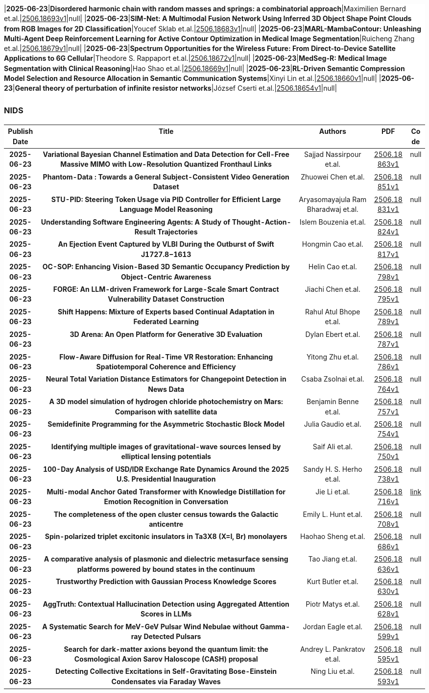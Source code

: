 |**2025-06-23**|**Disordered harmonic chain with random masses and springs: a combinatorial approach**|Maximilien Bernard et.al.|[2506.18693v1](http://arxiv.org/abs/2506.18693v1)|null|
|**2025-06-23**|**SIM-Net: A Multimodal Fusion Network Using Inferred 3D Object Shape Point Clouds from RGB Images for 2D Classification**|Youcef Sklab et.al.|[2506.18683v1](http://arxiv.org/abs/2506.18683v1)|null|
|**2025-06-23**|**MARL-MambaContour: Unleashing Multi-Agent Deep Reinforcement Learning for Active Contour Optimization in Medical Image Segmentation**|Ruicheng Zhang et.al.|[2506.18679v1](http://arxiv.org/abs/2506.18679v1)|null|
|**2025-06-23**|**Spectrum Opportunities for the Wireless Future: From Direct-to-Device Satellite Applications to 6G Cellular**|Theodore S. Rappaport et.al.|[2506.18672v1](http://arxiv.org/abs/2506.18672v1)|null|
|**2025-06-23**|**MedSeg-R: Medical Image Segmentation with Clinical Reasoning**|Hao Shao et.al.|[2506.18669v1](http://arxiv.org/abs/2506.18669v1)|null|
|**2025-06-23**|**RL-Driven Semantic Compression Model Selection and Resource Allocation in Semantic Communication Systems**|Xinyi Lin et.al.|[2506.18660v1](http://arxiv.org/abs/2506.18660v1)|null|
|**2025-06-23**|**General theory of perturbation of infinite resistor networks**|József Cserti et.al.|[2506.18654v1](http://arxiv.org/abs/2506.18654v1)|null|

### NIDS
|Publish Date|Title|Authors|PDF|Code|
| :---: | :---: | :---: | :---: | :---: |
|**2025-06-23**|**Variational Bayesian Channel Estimation and Data Detection for Cell-Free Massive MIMO with Low-Resolution Quantized Fronthaul Links**|Sajjad Nassirpour et.al.|[2506.18863v1](http://arxiv.org/abs/2506.18863v1)|null|
|**2025-06-23**|**Phantom-Data : Towards a General Subject-Consistent Video Generation Dataset**|Zhuowei Chen et.al.|[2506.18851v1](http://arxiv.org/abs/2506.18851v1)|null|
|**2025-06-23**|**STU-PID: Steering Token Usage via PID Controller for Efficient Large Language Model Reasoning**|Aryasomayajula Ram Bharadwaj et.al.|[2506.18831v1](http://arxiv.org/abs/2506.18831v1)|null|
|**2025-06-23**|**Understanding Software Engineering Agents: A Study of Thought-Action-Result Trajectories**|Islem Bouzenia et.al.|[2506.18824v1](http://arxiv.org/abs/2506.18824v1)|null|
|**2025-06-23**|**An Ejection Event Captured by VLBI During the Outburst of Swift J1727.8$-$1613**|Hongmin Cao et.al.|[2506.18817v1](http://arxiv.org/abs/2506.18817v1)|null|
|**2025-06-23**|**OC-SOP: Enhancing Vision-Based 3D Semantic Occupancy Prediction by Object-Centric Awareness**|Helin Cao et.al.|[2506.18798v1](http://arxiv.org/abs/2506.18798v1)|null|
|**2025-06-23**|**FORGE: An LLM-driven Framework for Large-Scale Smart Contract Vulnerability Dataset Construction**|Jiachi Chen et.al.|[2506.18795v1](http://arxiv.org/abs/2506.18795v1)|null|
|**2025-06-23**|**Shift Happens: Mixture of Experts based Continual Adaptation in Federated Learning**|Rahul Atul Bhope et.al.|[2506.18789v1](http://arxiv.org/abs/2506.18789v1)|null|
|**2025-06-23**|**3D Arena: An Open Platform for Generative 3D Evaluation**|Dylan Ebert et.al.|[2506.18787v1](http://arxiv.org/abs/2506.18787v1)|null|
|**2025-06-23**|**Flow-Aware Diffusion for Real-Time VR Restoration: Enhancing Spatiotemporal Coherence and Efficiency**|Yitong Zhu et.al.|[2506.18786v1](http://arxiv.org/abs/2506.18786v1)|null|
|**2025-06-23**|**Neural Total Variation Distance Estimators for Changepoint Detection in News Data**|Csaba Zsolnai et.al.|[2506.18764v1](http://arxiv.org/abs/2506.18764v1)|null|
|**2025-06-23**|**A 3D model simulation of hydrogen chloride photochemistry on Mars: Comparison with satellite data**|Benjamin Benne et.al.|[2506.18757v1](http://arxiv.org/abs/2506.18757v1)|null|
|**2025-06-23**|**Semidefinite Programming for the Asymmetric Stochastic Block Model**|Julia Gaudio et.al.|[2506.18754v1](http://arxiv.org/abs/2506.18754v1)|null|
|**2025-06-23**|**Identifying multiple images of gravitational-wave sources lensed by elliptical lensing potentials**|Saif Ali et.al.|[2506.18750v1](http://arxiv.org/abs/2506.18750v1)|null|
|**2025-06-23**|**100-Day Analysis of USD/IDR Exchange Rate Dynamics Around the 2025 U.S. Presidential Inauguration**|Sandy H. S. Herho et.al.|[2506.18738v1](http://arxiv.org/abs/2506.18738v1)|null|
|**2025-06-23**|**Multi-modal Anchor Gated Transformer with Knowledge Distillation for Emotion Recognition in Conversation**|Jie Li et.al.|[2506.18716v1](http://arxiv.org/abs/2506.18716v1)|[link](https://github.com/JieLi-dd/MAGTKD)|
|**2025-06-23**|**The completeness of the open cluster census towards the Galactic anticentre**|Emily L. Hunt et.al.|[2506.18708v1](http://arxiv.org/abs/2506.18708v1)|null|
|**2025-06-23**|**Spin-polarized triplet excitonic insulators in Ta3X8 (X=I, Br) monolayers**|Haohao Sheng et.al.|[2506.18686v1](http://arxiv.org/abs/2506.18686v1)|null|
|**2025-06-23**|**A comparative analysis of plasmonic and dielectric metasurface sensing platforms powered by bound states in the continuum**|Tao Jiang et.al.|[2506.18636v1](http://arxiv.org/abs/2506.18636v1)|null|
|**2025-06-23**|**Trustworthy Prediction with Gaussian Process Knowledge Scores**|Kurt Butler et.al.|[2506.18630v1](http://arxiv.org/abs/2506.18630v1)|null|
|**2025-06-23**|**AggTruth: Contextual Hallucination Detection using Aggregated Attention Scores in LLMs**|Piotr Matys et.al.|[2506.18628v1](http://arxiv.org/abs/2506.18628v1)|null|
|**2025-06-23**|**A Systematic Search for MeV-GeV Pulsar Wind Nebulae without Gamma-ray Detected Pulsars**|Jordan Eagle et.al.|[2506.18599v1](http://arxiv.org/abs/2506.18599v1)|null|
|**2025-06-23**|**Search for dark-matter axions beyond the quantum limit: the Cosmological Axion Sarov Haloscope (CASH) proposal**|Andrey L. Pankratov et.al.|[2506.18595v1](http://arxiv.org/abs/2506.18595v1)|null|
|**2025-06-23**|**Detecting Collective Excitations in Self-Gravitating Bose-Einstein Condensates via Faraday Waves**|Ning Liu et.al.|[2506.18593v1](http://arxiv.org/abs/2506.18593v1)|null|